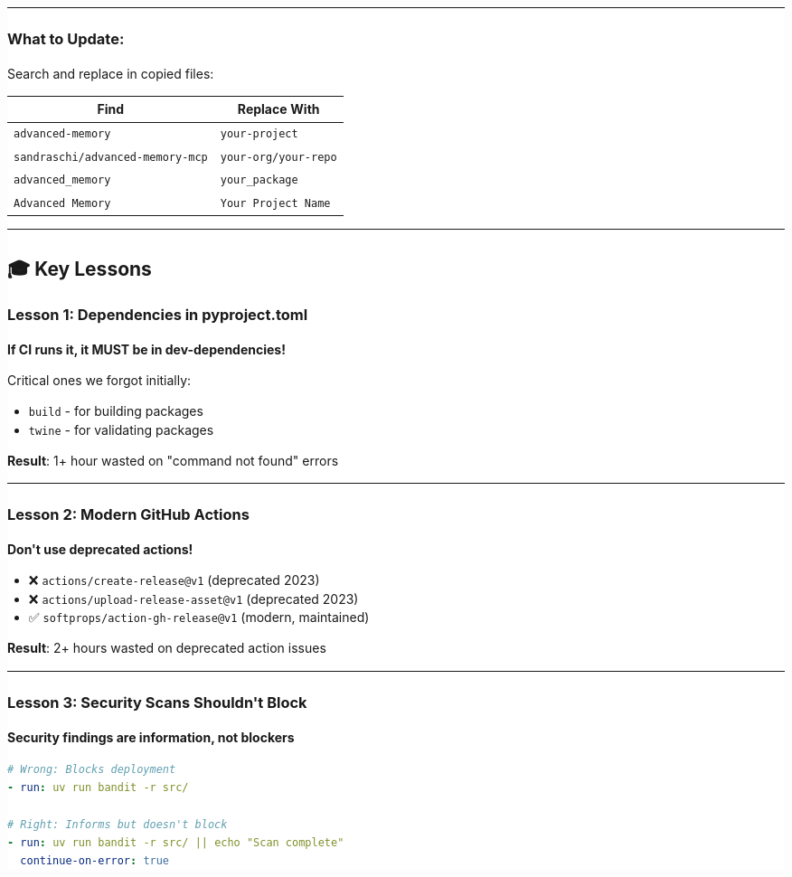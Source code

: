 
---

### What to Update:

Search and replace in copied files:

| Find | Replace With |
|------|-------------|
| `advanced-memory` | `your-project` |
| `sandraschi/advanced-memory-mcp` | `your-org/your-repo` |
| `advanced_memory` | `your_package` |
| `Advanced Memory` | `Your Project Name` |

---

## 🎓 Key Lessons

### Lesson 1: Dependencies in pyproject.toml

**If CI runs it, it MUST be in dev-dependencies!**

Critical ones we forgot initially:
- `build` - for building packages
- `twine` - for validating packages

**Result**: 1+ hour wasted on "command not found" errors

---

### Lesson 2: Modern GitHub Actions

**Don't use deprecated actions!**

- ❌ `actions/create-release@v1` (deprecated 2023)
- ❌ `actions/upload-release-asset@v1` (deprecated 2023)
- ✅ `softprops/action-gh-release@v1` (modern, maintained)

**Result**: 2+ hours wasted on deprecated action issues

---

### Lesson 3: Security Scans Shouldn't Block

**Security findings are information, not blockers**

```yaml
# Wrong: Blocks deployment
- run: uv run bandit -r src/

# Right: Informs but doesn't block
- run: uv run bandit -r src/ || echo "Scan complete"
  continue-on-error: true
```
